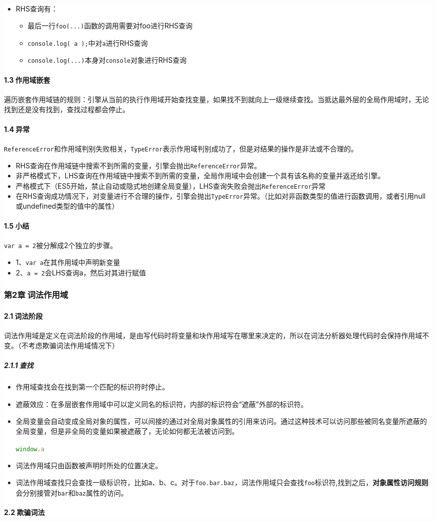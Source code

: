 * RHS查询有：

  * 最后一行`foo(...)`函数的调用需要对foo进行RHS查询

  * `console.log( a );`中对`a`进行RHS查询

  * `console.log(...)`本身对`console`对象进行RHS查询

    

#### 1.3 作用域嵌套

遍历嵌套作用域链的规则：引擎从当前的执行作用域开始查找变量，如果找不到就向上一级继续查找。当抵达最外层的全局作用域时，无论找到还是没有找到，查找过程都会停止。



#### 1.4 异常

`ReferenceError`和作用域判别失败相关，`TypeError`表示作用域判别成功了，但是对结果的操作是非法或不合理的。

* RHS查询在作用域链中搜索不到所需的变量，引擎会抛出`ReferenceError`异常。
* 非严格模式下，LHS查询在作用域链中搜索不到所需的变量，全局作用域中会创建一个具有该名称的变量并返还给引擎。
* 严格模式下（ES5开始，禁止自动或隐式地创建全局变量），LHS查询失败会抛出`ReferenceError`异常
* 在RHS查询成功情况下，对变量进行不合理的操作，引擎会抛出`TypeError`异常。（比如对非函数类型的值进行函数调用，或者引用null或undefined类型的值中的属性）



#### 1.5 小结

`var a = 2`被分解成2个独立的步骤。

* 1、`var a`在其作用域中声明新变量
* 2、`a = 2`会LHS查询a，然后对其进行赋值

#####  

### 第2章 词法作用域

#### 2.1 词法阶段

词法作用域是定义在词法阶段的作用域，是由写代码时将变量和块作用域写在哪里来决定的，所以在词法分析器处理代码时会保持作用域不变。（不考虑欺骗词法作用域情况下）

##### 2.1.1 查找

* 作用域查找会在找到第一个匹配的标识符时停止。

* 遮蔽效应：在多层嵌套作用域中可以定义同名的标识符，内部的标识符会“遮蔽”外部的标识符。

* 全局变量会自动变成全局对象的属性，可以间接的通过对全局对象属性的引用来访问。通过这种技术可以访问那些被同名变量所遮蔽的全局变量，但是非全局的变量如果被遮蔽了，无论如何都无法被访问到。

  ```js
  window.a
  ```

* 词法作用域只由函数被声明时所处的位置决定。

* 词法作用域查找只会查找一级标识符，比如a、b、c。对于`foo.bar.baz`，词法作用域只会查找`foo`标识符,找到之后，**对象属性访问规则**会分别接管对`bar`和`baz`属性的访问。



#### 2.2 欺骗词法
